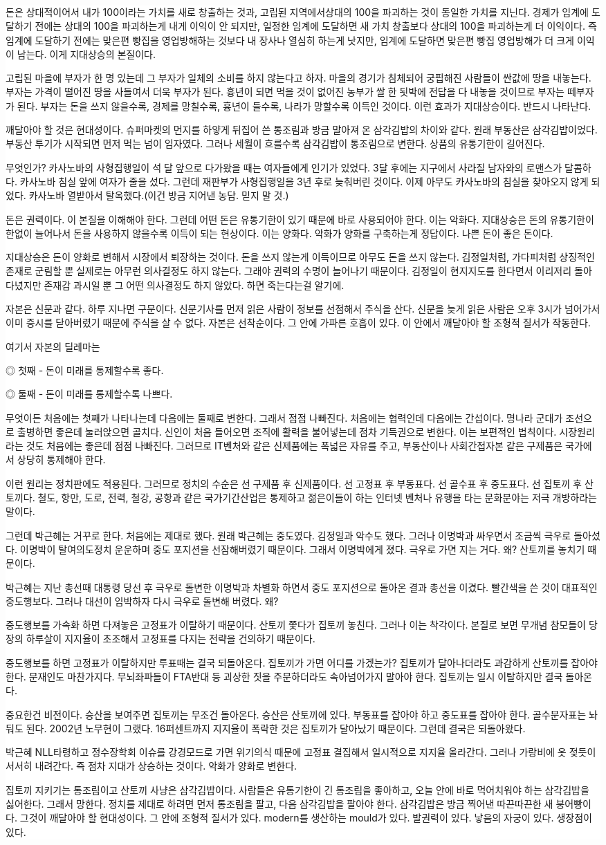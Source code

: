 

돈은 상대적이어서 내가 100이라는 가치를 새로 창출하는 것과, 고립된 지역에서상대의 100을 파괴하는 것이 동일한 가치를 지닌다. 경제가 임계에 도달하기 전에는 상대의 100을 파괴하는게 내게 이익이 안 되지만, 일정한 임계에 도달하면 새 가치 창출보다 상대의 100을 파괴하는게 더 이익이다. 즉 임계에 도달하기 전에는 맞은편 빵집을 영업방해하는 것보다 내 장사나 열심히 하는게 낫지만, 임계에 도달하면 맞은편 빵집 영업방해가 더 크게 이익이 남는다. 이게 지대상승의 본질이다. 

 고립된 마을에 부자가 한 명 있는데 그 부자가 일체의 소비를 하지 않는다고 하자. 마을의 경기가 침체되어 궁핍해진 사람들이 싼값에 땅을 내놓는다. 부자는 가격이 떨어진 땅을 사들여서 더욱 부자가 된다. 흉년이 되면 먹을 것이 없어진 농부가 쌀 한 됫박에 전답을 다 내놓을 것이므로 부자는 떼부자가 된다. 부자는 돈을 쓰지 않을수록, 경제를 망칠수록, 흉년이 들수록, 나라가 망할수록 이득인 것이다. 이런 효과가 지대상승이다. 반드시 나타난다. 

 깨달아야 할 것은 현대성이다. 슈퍼마켓의 먼지를 하얗게 뒤집어 쓴 통조림과 방금 말아져 온 삼각김밥의 차이와 같다. 원래 부동산은 삼각김밥이었다. 부동산 투기가 시작되면 먼저 먹는 넘이 임자였다. 그러나 세월이 흐를수록 삼각김밥이 통조림으로 변한다. 상품의 유통기한이 길어진다. 

 무엇인가? 카사노바의 사형집행일이 석 달 앞으로 다가왔을 때는 여자들에게 인기가 있었다. 3달 후에는 지구에서 사라질 남자와의 로맨스가 달콤하다. 카사노바 침실 앞에 여자가 줄을 섰다. 그런데 재판부가 사형집행일을 3년 후로 늦춰버린 것이다. 이제 아무도 카사노바의 침실을 찾아오지 않게 되었다. 카사노바 열받아서 탈옥했다.(이건 방금 지어낸 농담. 믿지 말 것.) 

 돈은 권력이다. 이 본질을 이해해야 한다. 그런데 어떤 돈은 유통기한이 있기 때문에 바로 사용되어야 한다. 이는 악화다. 지대상승은 돈의 유통기한이 한없이 늘어나서 돈을 사용하지 않을수록 이득이 되는 현상이다. 이는 양화다. 악화가 양화를 구축하는게 정답이다. 나쁜 돈이 좋은 돈이다. 

 지대상승은 돈이 양화로 변해서 시장에서 퇴장하는 것이다. 돈을 쓰지 않는게 이득이므로 아무도 돈을 쓰지 않는다. 김정일처럼, 가다피처럼 상징적인 존재로 군림할 뿐 실제로는 아무런 의사결정도 하지 않는다. 그래야 권력의 수명이 늘어나기 때문이다. 김정일이 현지지도를 한다면서 이리저리 돌아다녔지만 존재감 과시일 뿐 그 어떤 의사결정도 하지 않았다. 하면 죽는다는걸 알기에. 

 자본은 신문과 같다. 하루 지나면 구문이다. 신문기사를 먼저 읽은 사람이 정보를 선점해서 주식을 산다. 신문을 늦게 읽은 사람은 오후 3시가 넘어가서 이미 증시를 닫아버렸기 때문에 주식을 살 수 없다. 자본은 선착순이다. 그 안에 가파른 호흡이 있다. 이 안에서 깨달아야 할 조형적 질서가 작동한다. 

 여기서 자본의 딜레마는 



◎ 첫째 - 돈이 미래를 통제할수록 좋다. 

◎ 둘째 - 돈이 미래를 통제할수록 나쁘다. 

 무엇이든 처음에는 첫째가 나타나는데 다음에는 둘째로 변한다. 그래서 점점 나빠진다. 처음에는 협력인데 다음에는 간섭이다. 명나라 군대가 조선으로 출병하면 좋은데 눌러앉으면 골치다. 신인이 처음 들어오면 조직에 활력을 불어넣는데 점차 기득권으로 변한다. 이는 보편적인 법칙이다. 시장원리라는 것도 처음에는 좋은데 점점 나빠진다. 그러므로 IT벤처와 같은 신제품에는 폭넓은 자유를 주고, 부동산이나 사회간접자본 같은 구제품은 국가에서 상당히 통제해야 한다. 

 이런 원리는 정치판에도 적용된다. 그러므로 정치의 수순은 선 구제품 후 신제품이다. 선 고정표 후 부동표다. 선 골수표 후 중도표다. 선 집토끼 후 산토끼다. 철도, 항만, 도로, 전력, 철강, 공항과 같은 국가기간산업은 통제하고 젊은이들이 하는 인터넷 벤처나 유행을 타는 문화분야는 저극 개방하라는 말이다. 

 그런데 박근혜는 거꾸로 한다. 처음에는 제대로 했다. 원래 박근혜는 중도였다. 김정일과 악수도 했다. 그러나 이명박과 싸우면서 조금씩 극우로 돌아섰다. 이명박이 탈여의도정치 운운하며 중도 포지션을 선잠해버렸기 때문이다. 그래서 이명박에게 졌다. 극우로 가면 지는 거다. 왜? 산토끼를 놓치기 때문이다. 

 박근혜는 지난 총선때 대통령 당선 후 극우로 돌변한 이명박과 차별화 하면서 중도 포지션으로 돌아온 결과 총선을 이겼다. 빨간색을 쓴 것이 대표적인 중도행보다. 그러나 대선이 임박하자 다시 극우로 돌변해 버렸다. 왜? 

 중도행보를 가속화 하면 다져놓은 고정표가 이탈하기 때문이다. 산토끼 쫓다가 집토끼 놓친다. 그러나 이는 착각이다. 본질로 보면 무개념 참모들이 당장의 하루살이 지지율이 초조해서 고정표를 다지는 전략을 건의하기 때문이다. 

 중도행보를 하면 고정표가 이탈하지만 투표때는 결국 되돌아온다. 집토끼가 가면 어디를 가겠는가? 집토끼가 달아나더라도 과감하게 산토끼를 잡아야 한다. 문재인도 마찬가지다. 무뇌좌파들이 FTA반대 등 괴상한 짓을 주문하더라도 속아넘어가지 말아야 한다. 집토끼는 일시 이탈하지만 결국 돌아온다. 

 중요한건 비전이다. 승산을 보여주면 집토끼는 무조건 돌아온다. 승산은 산토끼에 있다. 부동표를 잡아야 하고 중도표를 잡아야 한다. 골수분자표는 놔둬도 된다. 2002년 노무현이 그랬다. 16퍼센트까지 지지율이 폭락한 것은 집토끼가 달아났기 때문이다. 그런데 결국은 되돌아왔다. 

 박근혜 NLL타령하고 정수장학회 이슈를 강경모드로 가면 위기의식 때문에 고정표 결집해서 일시적으로 지지율 올라간다. 그러나 가랑비에 옷 젖듯이 서서히 내려간다. 즉 점차 지대가 상승하는 것이다. 악화가 양화로 변한다. 

 집토끼 지키기는 통조림이고 산토끼 사냥은 삼각김밥이다. 사람들은 유통기한이 긴 통조림을 좋아하고, 오늘 안에 바로 먹어치워야 하는 삼각김밥을 싫어한다. 그래서 망한다. 정치를 제대로 하려면 먼저 통조림을 팔고, 다음 삼각김밥을 팔아야 한다. 삼각김밥은 방금 찍어낸 따끈따끈한 새 붕어빵이다. 그것이 깨달아야 할 현대성이다. 그 안에 조형적 질서가 있다. modern를 생산하는 mould가 있다. 발권력이 있다. 낳음의 자궁이 있다. 생장점이 있다. 
